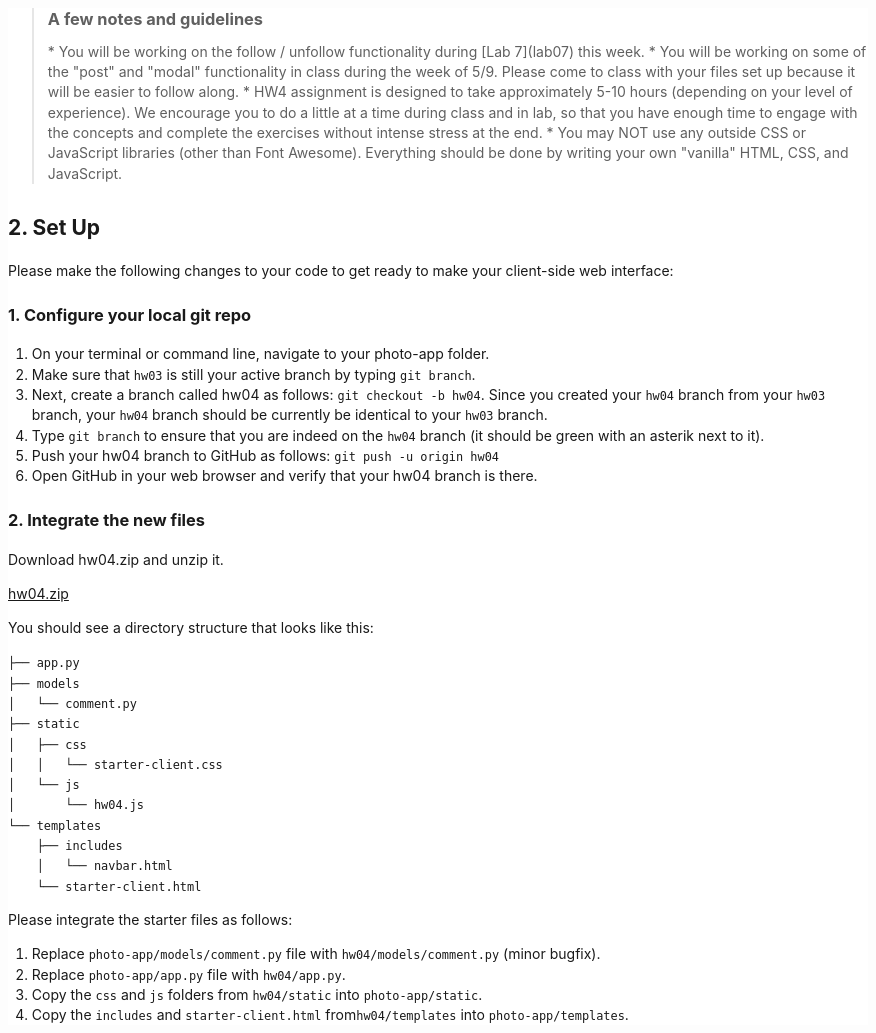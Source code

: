 > <h3 style="margin-bottom:10px">A few notes and guidelines</h3>
> * You will be working on the follow / unfollow functionality during [Lab 7](lab07) this week.
> * You will be working on some of the "post" and "modal" functionality in class during the week of 5/9. Please come to class with your files set up because it will be easier to follow along.
> * HW4 assignment is designed to take approximately 5-10 hours (depending on your level of experience). We encourage you to do a little at a time during class and in lab, so that you have enough time to engage with the concepts and complete the exercises without intense stress at the end.
> * You may NOT use any outside CSS or JavaScript libraries (other than Font Awesome). Everything should be done by writing your own "vanilla" HTML, CSS, and JavaScript.

## 2. Set Up
Please make the following changes to your code to get ready to make your client-side web interface:


### 1. Configure your local git repo
1. On your terminal or command line, navigate to your photo-app folder.
1. Make sure that `hw03` is still your active branch by typing `git branch`. 
1. Next, create a branch called hw04 as follows: `git checkout -b hw04`. Since you created your `hw04` branch from your `hw03` branch, your `hw04` branch should be currently be identical to your `hw03` branch.
1. Type `git branch` to ensure that you are indeed on the `hw04` branch (it should be green with an asterik next to it).
1. Push your hw04 branch to GitHub as follows: `git push -u origin hw04`
1. Open GitHub in your web browser and verify that your hw04 branch is there.

### 2. Integrate the new files
Download hw04.zip and unzip it. 

<a class="nu-button" href="/spring2022/course-files/homework/hw04.zip">hw04.zip<i class="fas fa-download" aria-hidden="true"></i></a>


You should see a directory structure that looks like this:

```bash
├── app.py
├── models
│   └── comment.py
├── static
│   ├── css
│   │   └── starter-client.css
│   └── js
│       └── hw04.js
└── templates
    ├── includes
    │   └── navbar.html
    └── starter-client.html
```

Please integrate the starter files as follows:

1. Replace `photo-app/models/comment.py` file with `hw04/models/comment.py` (minor bugfix).
1. Replace `photo-app/app.py` file with `hw04/app.py`.
1. Copy the `css` and `js` folders from `hw04/static` into `photo-app/static`.
1. Copy the `includes` and `starter-client.html` from`hw04/templates` into `photo-app/templates`.
